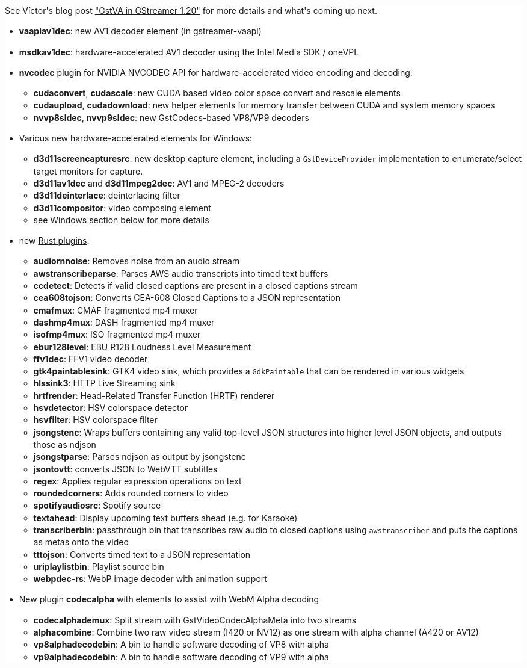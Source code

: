   See Víctor's blog post ["GstVA in GStreamer 1.20"](https://blogs.igalia.com/vjaquez/2021/12/08/gstva-in-gstreamer-1-20/) for more details and what's coming up next.

- **vaapiav1dec**: new AV1 decoder element (in gstreamer-vaapi)

- **msdkav1dec**: hardware-accelerated AV1 decoder using the Intel Media SDK / oneVPL

- **nvcodec** plugin for NVIDIA NVCODEC API for hardware-accelerated video encoding and decoding:
    - **cudaconvert**, **cudascale**: new CUDA based video color space convert and rescale elements
    - **cudaupload**, **cudadownload**: new helper elements for memory transfer between CUDA and system memory spaces
    - **nvvp8sldec**, **nvvp9sldec**: new GstCodecs-based VP8/VP9 decoders

- Various new hardware-accelerated elements for Windows:
    - **d3d11screencapturesrc**: new desktop capture element, including a `GstDeviceProvider` implementation to enumerate/select target monitors for capture.
    - **d3d11av1dec** and **d3d11mpeg2dec**: AV1 and MPEG-2 decoders
    - **d3d11deinterlace**: deinterlacing filter
    - **d3d11compositor**: video composing element
    - see Windows section below for more details

- new [Rust plugins](https://gitlab.freedesktop.org/gstreamer/gst-plugins-rs):
    - **audiornnoise**: Removes noise from an audio stream
    - **awstranscribeparse**: Parses AWS audio transcripts into timed text buffers
    - **ccdetect**: Detects if valid closed captions are present in a closed captions stream
    - **cea608tojson**: Converts CEA-608 Closed Captions to a JSON representation
    - **cmafmux**: CMAF fragmented mp4 muxer
    - **dashmp4mux**: DASH fragmented mp4 muxer
    - **isofmp4mux**: ISO fragmented mp4 muxer
    - **ebur128level**: EBU R128 Loudness Level Measurement
    - **ffv1dec**: FFV1 video decoder
    - **gtk4paintablesink**: GTK4 video sink, which provides a `GdkPaintable` that can be rendered in various widgets
    - **hlssink3**: HTTP Live Streaming sink
    - **hrtfrender**: Head-Related Transfer Function (HRTF) renderer
    - **hsvdetector**: HSV colorspace detector
    - **hsvfilter**: HSV colorspace filter
    - **jsongstenc**: Wraps buffers containing any valid top-level JSON structures into higher level JSON objects, and outputs those as ndjson
    - **jsongstparse**: Parses ndjson as output by jsongstenc
    - **jsontovtt**: converts JSON to WebVTT subtitles
    - **regex**: Applies regular expression operations on text
    - **roundedcorners**: Adds rounded corners to video
    - **spotifyaudiosrc**: Spotify source
    - **textahead**: Display upcoming text buffers ahead (e.g. for Karaoke)
    - **transcriberbin**: passthrough bin that transcribes raw audio to closed captions using `awstranscriber` and puts the captions as metas onto the video
    - **tttojson**: Converts timed text to a JSON representation
    - **uriplaylistbin**: Playlist source bin
    - **webpdec-rs**: WebP image decoder with animation support

- New plugin **codecalpha** with elements to assist with WebM Alpha decoding
    - **codecalphademux**: Split stream with GstVideoCodecAlphaMeta into two streams
    - **alphacombine**: Combine two raw video stream (I420 or NV12) as one stream with alpha channel (A420 or AV12)
    - **vp8alphadecodebin**: A bin to handle software decoding of VP8 with alpha
    - **vp9alphadecodebin**: A bin to handle software decoding of VP9 with alpha

